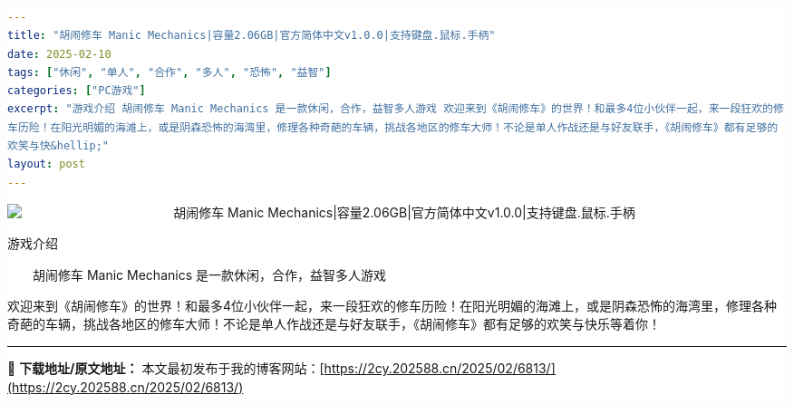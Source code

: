 ```yaml
---
title: "胡闹修车 Manic Mechanics|容量2.06GB|官方简体中文v1.0.0|支持键盘.鼠标.手柄"
date: 2025-02-10
tags: ["休闲", "单人", "合作", "多人", "恐怖", "益智"]
categories: ["PC游戏"]
excerpt: "游戏介绍 胡闹修车 Manic Mechanics 是一款休闲，合作，益智多人游戏 欢迎来到《胡闹修车》的世界！和最多4位小伙伴一起，来一段狂欢的修车历险！在阳光明媚的海滩上，或是阴森恐怖的海湾里，修理各种奇葩的车辆，挑战各地区的修车大师！不论是单人作战还是与好友联手，《胡闹修车》都有足够的欢笑与快&hellip;"
layout: post
---
```


<div></div>
<div>
<p style="text-align: center;"><img style="display: block; margin-left: auto; margin-right: auto; width: 100%; height: auto;" src="https://2cy.202588.cn/wp-content/uploads/2025/02/20250211_67ab47335007a.webp" alt="胡闹修车 Manic Mechanics|容量2.06GB|官方简体中文v1.0.0|支持键盘.鼠标.手柄" /></p>
游戏介绍
<p style="white-space: normal; text-indent: 2em; text-align: left;">胡闹修车 Manic Mechanics 是一款休闲，合作，益智多人游戏

欢迎来到《胡闹修车》的世界！和最多4位小伙伴一起，来一段狂欢的修车历险！在阳光明媚的海滩上，或是阴森恐怖的海湾里，修理各种奇葩的车辆，挑战各地区的修车大师！不论是单人作战还是与好友联手，《胡闹修车》都有足够的欢笑与快乐等着你！</p>

</div>

---
📖 **下载地址/原文地址：** 本文最初发布于我的博客网站：[https://2cy.202588.cn/2025/02/6813/](https://2cy.202588.cn/2025/02/6813/)

